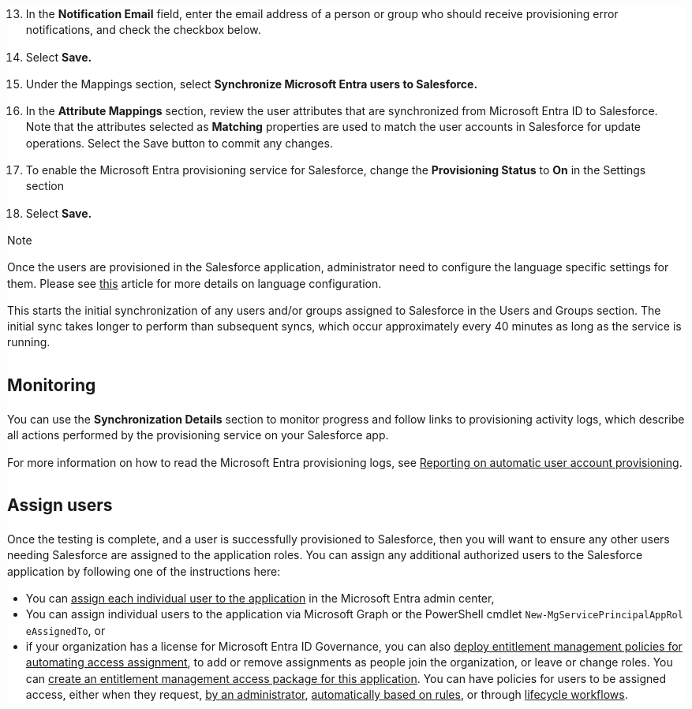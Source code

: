 13. In the **Notification Email** field, enter the email address of a person or group who should receive provisioning error notifications, and check the checkbox below.

14. Select **Save.**  

15. Under the Mappings section, select **Synchronize Microsoft Entra users to Salesforce.**

16. In the **Attribute Mappings** section, review the user attributes that are synchronized from Microsoft Entra ID to Salesforce. Note that the attributes selected as **Matching** properties are used to match the user accounts in Salesforce for update operations. Select the Save button to commit any changes.

17. To enable the Microsoft Entra provisioning service for Salesforce, change the **Provisioning Status** to **On** in the Settings section

18. Select **Save.**

> [!NOTE]
> Once the users are provisioned in the Salesforce application, administrator need to configure the language specific settings for them. Please see [this](https://help.salesforce.com/articleView?id=setting_your_language.htm&type=5) article for more details on language configuration.

This starts the initial synchronization of any users and/or groups assigned to Salesforce in the Users and Groups section. The initial sync takes longer to perform than subsequent syncs, which occur approximately every 40 minutes as long as the service is running.

## Monitoring

You can use the **Synchronization Details** section to monitor progress and follow links to provisioning activity logs, which describe all actions performed by the provisioning service on your Salesforce app.

For more information on how to read the Microsoft Entra provisioning logs, see [Reporting on automatic user account provisioning](~/identity/app-provisioning/check-status-user-account-provisioning.md).

## Assign users

Once the testing is complete, and a user is successfully provisioned to Salesforce, then you will want to ensure any other users needing Salesforce are assigned to the application roles. You can assign any additional authorized users to the Salesforce application by following one of the instructions here:

* You can [assign each individual user to the application](~/identity/enterprise-apps/assign-user-or-group-access-portal.md) in the Microsoft Entra admin center,
* You can assign individual users to the application via Microsoft Graph or the PowerShell cmdlet `New-MgServicePrincipalAppRoleAssignedTo`, or
* if your organization has a license for Microsoft Entra ID Governance, you can also [deploy entitlement management policies for automating access assignment](~/id-governance/identity-governance-applications-deploy.md#deploy-entitlement-management-policies-for-automating-access-assignment), to add or remove assignments as people join the organization, or leave or change roles.  You can [create an entitlement management access package for this application](~/id-governance/entitlement-management-access-package-create-app.md). You can have policies for users to be assigned access, either when they request, [by an administrator](~/id-governance/entitlement-management-access-package-assignments.md#directly-assign-a-user), [automatically based on rules](~/id-governance/entitlement-management-access-package-auto-assignment-policy.md), or through [lifecycle workflows](~/id-governance/entitlement-management-scenarios.md#administrator-assign-employees-access-from-lifecycle-workflows).
